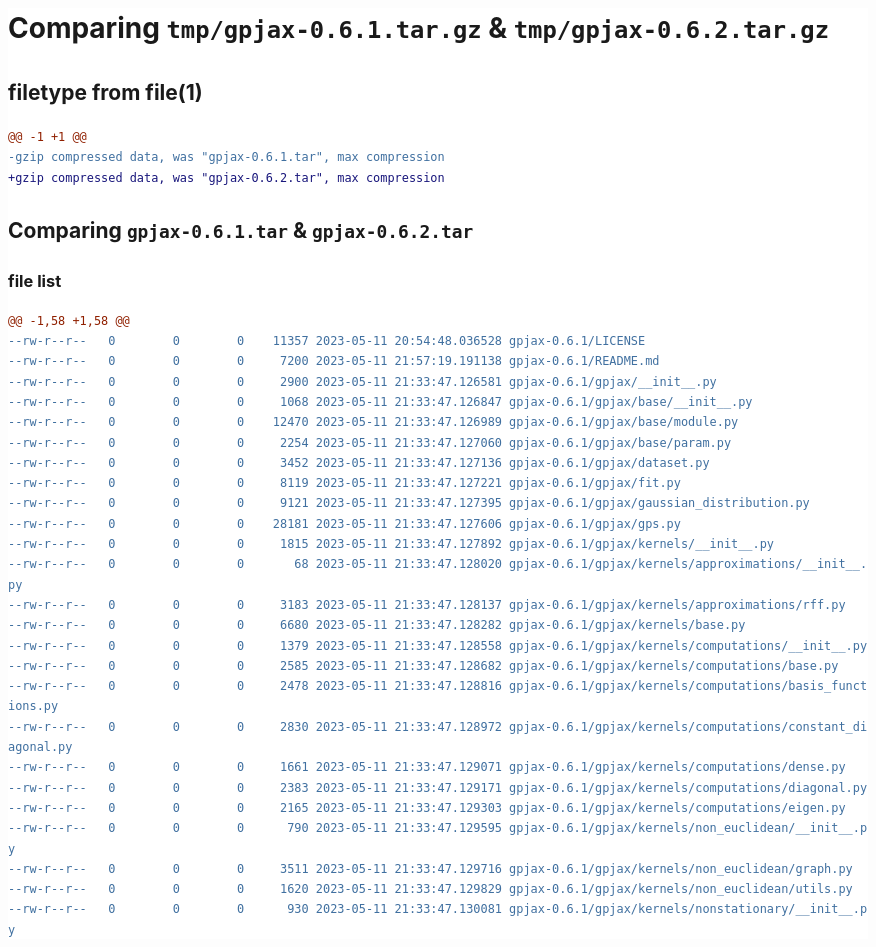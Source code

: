 # Comparing `tmp/gpjax-0.6.1.tar.gz` & `tmp/gpjax-0.6.2.tar.gz`

## filetype from file(1)

```diff
@@ -1 +1 @@
-gzip compressed data, was "gpjax-0.6.1.tar", max compression
+gzip compressed data, was "gpjax-0.6.2.tar", max compression
```

## Comparing `gpjax-0.6.1.tar` & `gpjax-0.6.2.tar`

### file list

```diff
@@ -1,58 +1,58 @@
--rw-r--r--   0        0        0    11357 2023-05-11 20:54:48.036528 gpjax-0.6.1/LICENSE
--rw-r--r--   0        0        0     7200 2023-05-11 21:57:19.191138 gpjax-0.6.1/README.md
--rw-r--r--   0        0        0     2900 2023-05-11 21:33:47.126581 gpjax-0.6.1/gpjax/__init__.py
--rw-r--r--   0        0        0     1068 2023-05-11 21:33:47.126847 gpjax-0.6.1/gpjax/base/__init__.py
--rw-r--r--   0        0        0    12470 2023-05-11 21:33:47.126989 gpjax-0.6.1/gpjax/base/module.py
--rw-r--r--   0        0        0     2254 2023-05-11 21:33:47.127060 gpjax-0.6.1/gpjax/base/param.py
--rw-r--r--   0        0        0     3452 2023-05-11 21:33:47.127136 gpjax-0.6.1/gpjax/dataset.py
--rw-r--r--   0        0        0     8119 2023-05-11 21:33:47.127221 gpjax-0.6.1/gpjax/fit.py
--rw-r--r--   0        0        0     9121 2023-05-11 21:33:47.127395 gpjax-0.6.1/gpjax/gaussian_distribution.py
--rw-r--r--   0        0        0    28181 2023-05-11 21:33:47.127606 gpjax-0.6.1/gpjax/gps.py
--rw-r--r--   0        0        0     1815 2023-05-11 21:33:47.127892 gpjax-0.6.1/gpjax/kernels/__init__.py
--rw-r--r--   0        0        0       68 2023-05-11 21:33:47.128020 gpjax-0.6.1/gpjax/kernels/approximations/__init__.py
--rw-r--r--   0        0        0     3183 2023-05-11 21:33:47.128137 gpjax-0.6.1/gpjax/kernels/approximations/rff.py
--rw-r--r--   0        0        0     6680 2023-05-11 21:33:47.128282 gpjax-0.6.1/gpjax/kernels/base.py
--rw-r--r--   0        0        0     1379 2023-05-11 21:33:47.128558 gpjax-0.6.1/gpjax/kernels/computations/__init__.py
--rw-r--r--   0        0        0     2585 2023-05-11 21:33:47.128682 gpjax-0.6.1/gpjax/kernels/computations/base.py
--rw-r--r--   0        0        0     2478 2023-05-11 21:33:47.128816 gpjax-0.6.1/gpjax/kernels/computations/basis_functions.py
--rw-r--r--   0        0        0     2830 2023-05-11 21:33:47.128972 gpjax-0.6.1/gpjax/kernels/computations/constant_diagonal.py
--rw-r--r--   0        0        0     1661 2023-05-11 21:33:47.129071 gpjax-0.6.1/gpjax/kernels/computations/dense.py
--rw-r--r--   0        0        0     2383 2023-05-11 21:33:47.129171 gpjax-0.6.1/gpjax/kernels/computations/diagonal.py
--rw-r--r--   0        0        0     2165 2023-05-11 21:33:47.129303 gpjax-0.6.1/gpjax/kernels/computations/eigen.py
--rw-r--r--   0        0        0      790 2023-05-11 21:33:47.129595 gpjax-0.6.1/gpjax/kernels/non_euclidean/__init__.py
--rw-r--r--   0        0        0     3511 2023-05-11 21:33:47.129716 gpjax-0.6.1/gpjax/kernels/non_euclidean/graph.py
--rw-r--r--   0        0        0     1620 2023-05-11 21:33:47.129829 gpjax-0.6.1/gpjax/kernels/non_euclidean/utils.py
--rw-r--r--   0        0        0      930 2023-05-11 21:33:47.130081 gpjax-0.6.1/gpjax/kernels/nonstationary/__init__.py
```